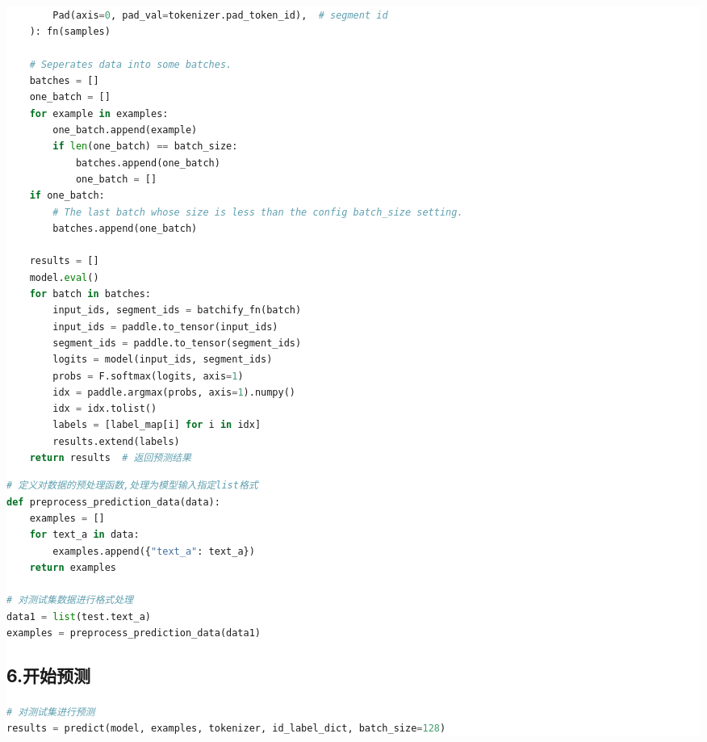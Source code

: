 ```python
        Pad(axis=0, pad_val=tokenizer.pad_token_id),  # segment id
    ): fn(samples)

    # Seperates data into some batches.
    batches = []
    one_batch = []
    for example in examples:
        one_batch.append(example)
        if len(one_batch) == batch_size:
            batches.append(one_batch)
            one_batch = []
    if one_batch:
        # The last batch whose size is less than the config batch_size setting.
        batches.append(one_batch)

    results = []
    model.eval()
    for batch in batches:
        input_ids, segment_ids = batchify_fn(batch)
        input_ids = paddle.to_tensor(input_ids)
        segment_ids = paddle.to_tensor(segment_ids)
        logits = model(input_ids, segment_ids)
        probs = F.softmax(logits, axis=1)
        idx = paddle.argmax(probs, axis=1).numpy()
        idx = idx.tolist()
        labels = [label_map[i] for i in idx]
        results.extend(labels)
    return results  # 返回预测结果
```


```python
# 定义对数据的预处理函数,处理为模型输入指定list格式
def preprocess_prediction_data(data):
    examples = []
    for text_a in data:
        examples.append({"text_a": text_a})
    return examples

# 对测试集数据进行格式处理
data1 = list(test.text_a)
examples = preprocess_prediction_data(data1)
```

## 6.开始预测


```python
# 对测试集进行预测
results = predict(model, examples, tokenizer, id_label_dict, batch_size=128)   
```

